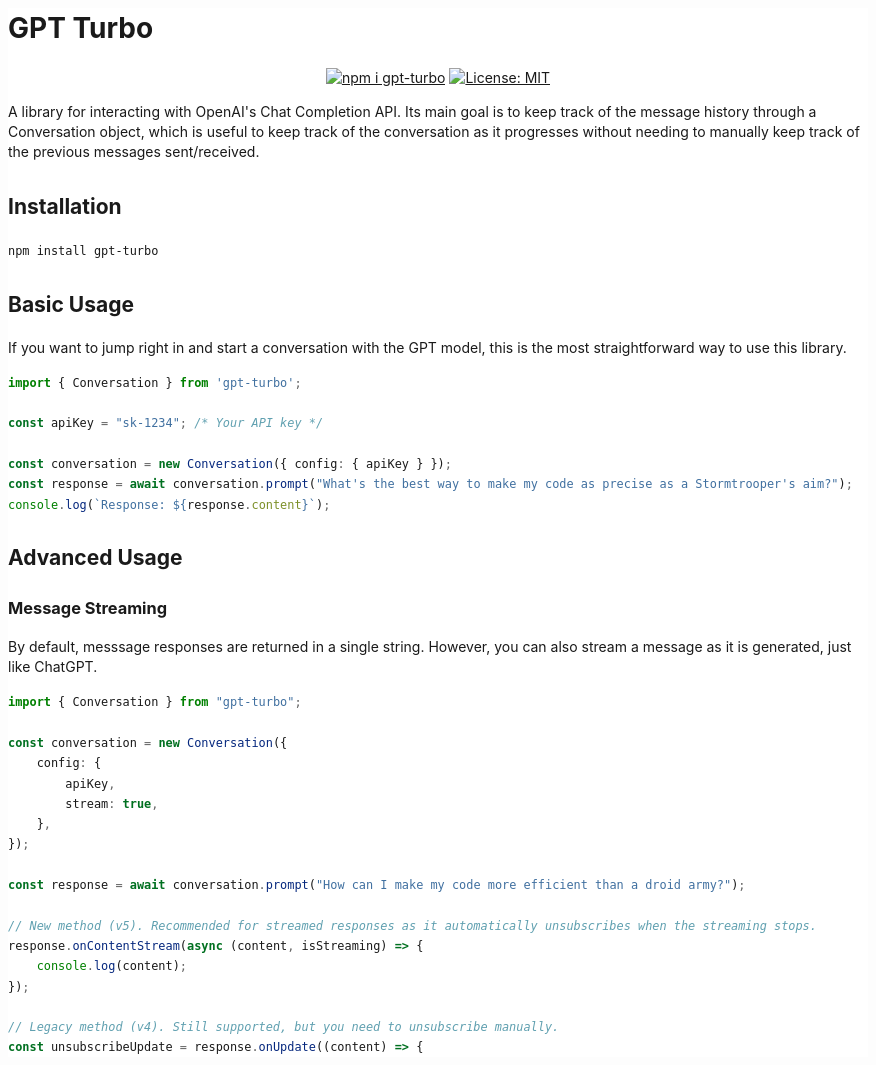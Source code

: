 
# GPT Turbo

<div align="center">

  [![npm i gpt-turbo](https://img.shields.io/npm/v/gpt-turbo?color=brightgreen&label=gpt-turbo&logo=npm)](https://www.npmjs.com/package/gpt-turbo)
  [![License: MIT](https://img.shields.io/badge/License-MIT-yellow.svg)](https://opensource.org/licenses/MIT)
</div>

A library for interacting with OpenAI's Chat Completion API. Its main goal is to keep track of the message history through a Conversation object, which is useful to keep track of the conversation as it progresses without needing to manually keep track of the previous messages sent/received.

## Installation

```bash
npm install gpt-turbo
```

## Basic Usage

If you want to jump right in and start a conversation with the GPT model, this is the most straightforward way to use this library.

```ts
import { Conversation } from 'gpt-turbo';

const apiKey = "sk-1234"; /* Your API key */

const conversation = new Conversation({ config: { apiKey } });
const response = await conversation.prompt("What's the best way to make my code as precise as a Stormtrooper's aim?");
console.log(`Response: ${response.content}`);
```

## Advanced Usage

### Message Streaming

By default, messsage responses are returned in a single string. However, you can also stream a message as it is generated, just like ChatGPT.

```ts
import { Conversation } from "gpt-turbo";

const conversation = new Conversation({
    config: {
        apiKey,
        stream: true,
    },
});

const response = await conversation.prompt("How can I make my code more efficient than a droid army?");

// New method (v5). Recommended for streamed responses as it automatically unsubscribes when the streaming stops.
response.onContentStream(async (content, isStreaming) => {
    console.log(content);
});

// Legacy method (v4). Still supported, but you need to unsubscribe manually.
const unsubscribeUpdate = response.onUpdate((content) => {
```